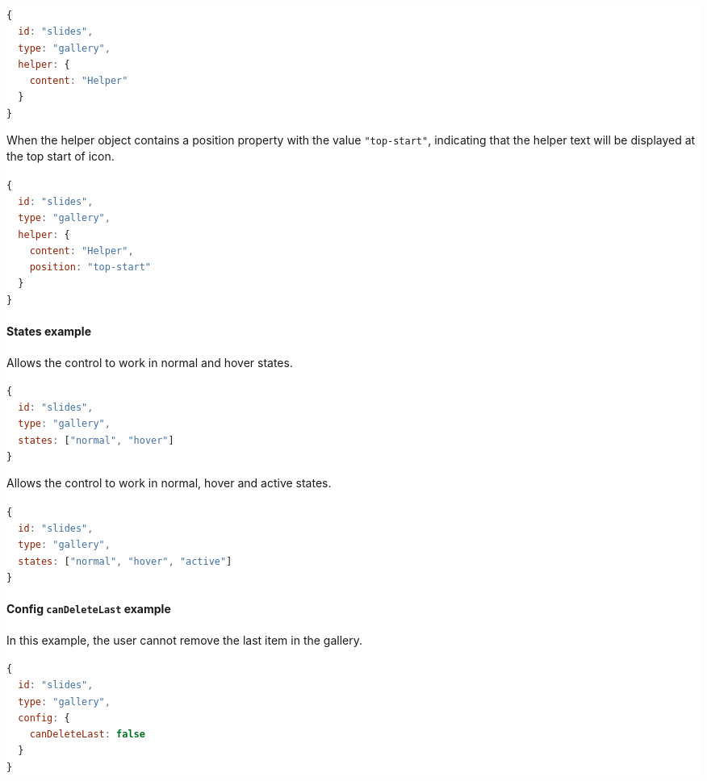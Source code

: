 ```js
{
  id: "slides",
  type: "gallery",
  helper: {
    content: "Helper"
  }
}
```

When the helper object contains a position property with the value `"top-start"`, indicating that the helper text will be displayed at the top start of icon.

```js
{
  id: "slides",
  type: "gallery",
  helper: {
    content: "Helper",
    position: "top-start"
  }
}
```

#### States example

Allows the control to work in normal and hover states.

```js
{
  id: "slides",
  type: "gallery", 
  states: ["normal", "hover"]
}
```

Allows the control to work in normal, hover and active states.

```js
{
  id: "slides",
  type: "gallery", 
  states: ["normal", "hover", "active"]
}
```


#### Config `canDeleteLast` example

In this example, the user cannot remove the last item in the gallery.

```js
{
  id: "slides",
  type: "gallery",
  config: {
    canDeleteLast: false
  }
}
```


  [galleryModule.id]: galleryModule